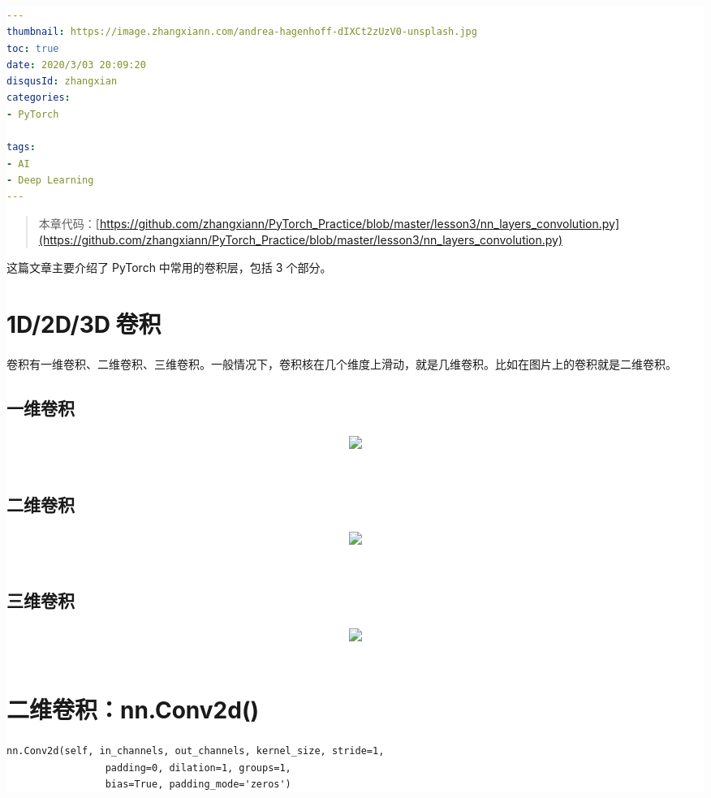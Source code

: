 ```yaml
---
thumbnail: https://image.zhangxiann.com/andrea-hagenhoff-dIXCt2zUzV0-unsplash.jpg
toc: true
date: 2020/3/03 20:09:20
disqusId: zhangxian
categories:
- PyTorch

tags:
- AI
- Deep Learning
---
```


> 本章代码：[https://github.com/zhangxiann/PyTorch_Practice/blob/master/lesson3/nn_layers_convolution.py](https://github.com/zhangxiann/PyTorch_Practice/blob/master/lesson3/nn_layers_convolution.py)



这篇文章主要介绍了 PyTorch 中常用的卷积层，包括 3 个部分。



# 1D/2D/3D 卷积

卷积有一维卷积、二维卷积、三维卷积。一般情况下，卷积核在几个维度上滑动，就是几维卷积。比如在图片上的卷积就是二维卷积。



## 一维卷积

<div align="center"><img src="https://image.zhangxiann.com/1d.gif"/></div><br>




## 二维卷积

<div align="center"><img src="https://image.zhangxiann.com/2d-conv-2.gif"/></div><br>



## 三维卷积

<div align="center"><img src="https://image.zhangxiann.com/3d.gif"/></div><br>


# 二维卷积：nn.Conv2d()

```
nn.Conv2d(self, in_channels, out_channels, kernel_size, stride=1,
                 padding=0, dilation=1, groups=1,
                 bias=True, padding_mode='zeros')
```

